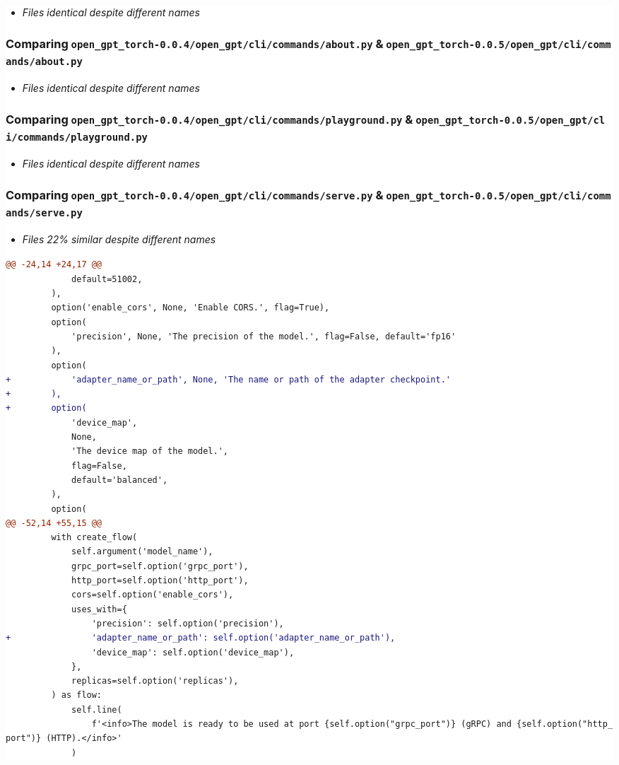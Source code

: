  * *Files identical despite different names*

### Comparing `open_gpt_torch-0.0.4/open_gpt/cli/commands/about.py` & `open_gpt_torch-0.0.5/open_gpt/cli/commands/about.py`

 * *Files identical despite different names*

### Comparing `open_gpt_torch-0.0.4/open_gpt/cli/commands/playground.py` & `open_gpt_torch-0.0.5/open_gpt/cli/commands/playground.py`

 * *Files identical despite different names*

### Comparing `open_gpt_torch-0.0.4/open_gpt/cli/commands/serve.py` & `open_gpt_torch-0.0.5/open_gpt/cli/commands/serve.py`

 * *Files 22% similar despite different names*

```diff
@@ -24,14 +24,17 @@
             default=51002,
         ),
         option('enable_cors', None, 'Enable CORS.', flag=True),
         option(
             'precision', None, 'The precision of the model.', flag=False, default='fp16'
         ),
         option(
+            'adapter_name_or_path', None, 'The name or path of the adapter checkpoint.'
+        ),
+        option(
             'device_map',
             None,
             'The device map of the model.',
             flag=False,
             default='balanced',
         ),
         option(
@@ -52,14 +55,15 @@
         with create_flow(
             self.argument('model_name'),
             grpc_port=self.option('grpc_port'),
             http_port=self.option('http_port'),
             cors=self.option('enable_cors'),
             uses_with={
                 'precision': self.option('precision'),
+                'adapter_name_or_path': self.option('adapter_name_or_path'),
                 'device_map': self.option('device_map'),
             },
             replicas=self.option('replicas'),
         ) as flow:
             self.line(
                 f'<info>The model is ready to be used at port {self.option("grpc_port")} (gRPC) and {self.option("http_port")} (HTTP).</info>'
             )
```
